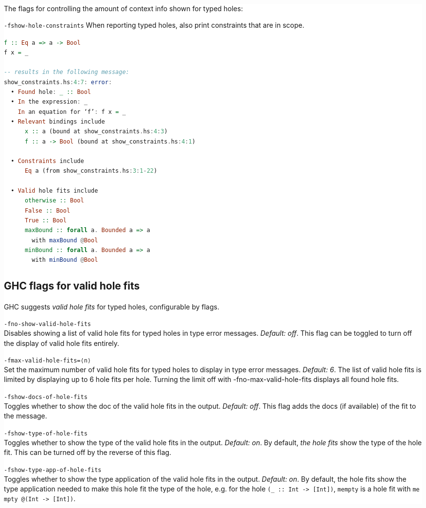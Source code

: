 The flags for controlling the amount of context info shown for typed holes:

`-fshow-hole-constraints` 
When reporting typed holes, also print constraints that are in scope.

```hs
f :: Eq a => a -> Bool
f x = _

-- results in the following message:
show_constraints.hs:4:7: error:
  • Found hole: _ :: Bool
  • In the expression: _
    In an equation for ‘f’: f x = _
  • Relevant bindings include
      x :: a (bound at show_constraints.hs:4:3)
      f :: a -> Bool (bound at show_constraints.hs:4:1)

  • Constraints include
      Eq a (from show_constraints.hs:3:1-22)

  • Valid hole fits include
      otherwise :: Bool
      False :: Bool
      True :: Bool
      maxBound :: forall a. Bounded a => a
        with maxBound @Bool
      minBound :: forall a. Bounded a => a
        with minBound @Bool
```

## GHC flags for valid hole fits

GHC suggests *valid hole fits* for typed holes, configurable by flags.

`-fno-show-valid-hole-fits`   
Disables showing a list of valid hole fits for typed holes in type error messages. *Default: off*. This flag can be toggled to turn off the display of valid hole fits entirely.

`-fmax-valid-hole-fits=⟨n⟩`   
Set the maximum number of valid hole fits for typed holes to display in type error messages. *Default: 6*. The list of valid hole fits is limited by displaying up to 6 hole fits per hole. Turning the limit off with -fno-max-valid-hole-fits displays all found hole fits.

`-fshow-docs-of-hole-fits`   
Toggles whether to show the doc of the valid hole fits in the output. *Default: off*. This flag adds the docs (if available) of the fit to the message.

`-fshow-type-of-hole-fits`   
Toggles whether to show the type of the valid hole fits in the output. *Default: on*. By default, *the hole fits* show the type of the hole fit. This can be turned off by the reverse of this flag.

`-fshow-type-app-of-hole-fits`   
Toggles whether to show the type application of the valid hole fits in the output. *Default: on*. By default, the hole fits show the type application needed to make this hole fit the type of the hole, e.g. for the hole 
`(_ :: Int -> [Int])`, `mempty` is a hole fit with `mempty @(Int -> [Int])`.

